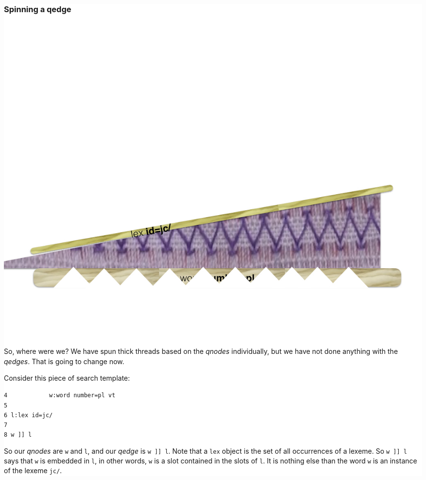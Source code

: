 ### Spinning a qedge

![spin edge1](/images/SearchDesign.004.jpeg)

So, where were we? We have spun thick threads based on the *qnodes*
individually, but we have not done anything with the *qedges*. That is going to
change now.

Consider this piece of search template:

    4            w:word number=pl vt
    5
    6 l:lex id=jc/
    7
    8 w ]] l

So our *qnodes* are `w` and `l`, and our *qedge* is `w ]] l`. Note that a `lex`
object is the set of all occurrences of a lexeme. So `w ]] l` says that `w` is
embedded in `l`, in other words, `w` is a slot contained in the slots of `l`. It
is nothing else than the word `w` is an instance of the lexeme `jc/`.
